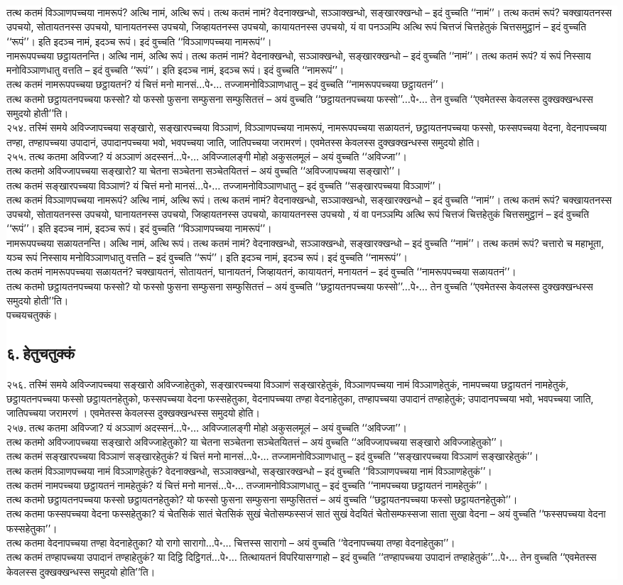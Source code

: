 तत्थ कतमं विञ्ञाणपच्चया नामरूपं? अत्थि नामं, अत्थि रूपं। तत्थ कतमं नामं? वेदनाक्खन्धो, सञ्ञाक्खन्धो, सङ्खारक्खन्धो – इदं वुच्चति ‘‘नामं’’। तत्थ कतमं रूपं? चक्खायतनस्स उपचयो, सोतायतनस्स उपचयो, घानायतनस्स उपचयो, जिव्हायतनस्स उपचयो, कायायतनस्स उपचयो, यं वा पनञ्ञम्पि अत्थि रूपं चित्तजं चित्तहेतुकं चित्तसमुट्ठानं – इदं वुच्चति ‘‘रूपं’’। इति इदञ्च नामं, इदञ्च रूपं। इदं वुच्चति ‘‘विञ्ञाणपच्चया नामरूपं’’।  
नामरूपपच्चया छट्ठायतनन्ति। अत्थि नामं, अत्थि रूपं। तत्थ कतमं नामं? वेदनाक्खन्धो, सञ्ञाक्खन्धो, सङ्खारक्खन्धो – इदं वुच्चति ‘‘नामं’’। तत्थ कतमं रूपं? यं रूपं निस्साय मनोविञ्ञाणधातु वत्तति – इदं वुच्चति ‘‘रूपं’’। इति इदञ्च नामं, इदञ्च रूपं। इदं वुच्चति ‘‘नामरूपं’’।  
तत्थ कतमं नामरूपपच्चया छट्ठायतनं? यं चित्तं मनो मानसं…पे॰… तज्जामनोविञ्ञाणधातु – इदं वुच्चति ‘‘नामरूपपच्चया छट्ठायतनं’’।  
तत्थ कतमो छट्ठायतनपच्चया फस्सो? यो फस्सो फुसना सम्फुसना सम्फुसितत्तं – अयं वुच्चति ‘‘छट्ठायतनपच्चया फस्सो’’…पे॰… तेन वुच्चति ‘‘एवमेतस्स केवलस्स दुक्खक्खन्धस्स समुदयो होती’’ति।  
२५४. तस्मिं समये अविज्जापच्चया सङ्खारो, सङ्खारपच्चया विञ्ञाणं, विञ्ञाणपच्चया नामरूपं, नामरूपपच्चया सळायतनं, छट्ठायतनपच्चया फस्सो, फस्सपच्चया वेदना, वेदनापच्चया तण्हा, तण्हापच्चया उपादानं, उपादानपच्चया भवो, भवपच्चया जाति, जातिपच्चया जरामरणं। एवमेतस्स केवलस्स दुक्खक्खन्धस्स समुदयो होति।  
२५५. तत्थ कतमा अविज्जा? यं अञ्ञाणं अदस्सनं…पे॰… अविज्जालङ्गी मोहो अकुसलमूलं – अयं वुच्चति ‘‘अविज्जा’’।  
तत्थ कतमो अविज्जापच्चया सङ्खारो? या चेतना सञ्चेतना सञ्चेतयितत्तं – अयं वुच्चति ‘‘अविज्जापच्चया सङ्खारो’’।  
तत्थ कतमं सङ्खारपच्चया विञ्ञाणं? यं चित्तं मनो मानसं…पे॰… तज्जामनोविञ्ञाणधातु – इदं वुच्चति ‘‘सङ्खारपच्चया विञ्ञाणं’’।  
तत्थ कतमं विञ्ञाणपच्चया नामरूपं? अत्थि नामं, अत्थि रूपं। तत्थ कतमं नामं? वेदनाक्खन्धो, सञ्ञाक्खन्धो, सङ्खारक्खन्धो – इदं वुच्चति ‘‘नामं’’। तत्थ कतमं रूपं? चक्खायतनस्स उपचयो, सोतायतनस्स उपचयो, घानायतनस्स उपचयो, जिव्हायतनस्स उपचयो, कायायतनस्स उपचयो , यं वा पनञ्ञम्पि अत्थि रूपं चित्तजं चित्तहेतुकं चित्तसमुट्ठानं – इदं वुच्चति ‘‘रूपं’’। इति इदञ्च नामं, इदञ्च रूपं। इदं वुच्चति ‘‘विञ्ञाणपच्चया नामरूपं’’।  
नामरूपपच्चया सळायतनन्ति। अत्थि नामं, अत्थि रूपं। तत्थ कतमं नामं? वेदनाक्खन्धो, सञ्ञाक्खन्धो, सङ्खारक्खन्धो – इदं वुच्चति ‘‘नामं’’। तत्थ कतमं रूपं? चत्तारो च महाभूता, यञ्च रूपं निस्साय मनोविञ्ञाणधातु वत्तति – इदं वुच्चति ‘‘रूपं’’। इति इदञ्च नामं, इदञ्च रूपं। इदं वुच्चति ‘‘नामरूपं’’।  
तत्थ कतमं नामरूपपच्चया सळायतनं? चक्खायतनं, सोतायतनं, घानायतनं, जिव्हायतनं, कायायतनं, मनायतनं – इदं वुच्चति ‘‘नामरूपपच्चया सळायतनं’’।  
तत्थ कतमो छट्ठायतनपच्चया फस्सो? यो फस्सो फुसना सम्फुसना सम्फुसितत्तं – अयं वुच्चति ‘‘छट्ठायतनपच्चया फस्सो’’…पे॰… तेन वुच्चति ‘‘एवमेतस्स केवलस्स दुक्खक्खन्धस्स समुदयो होती’’ति।  
पच्चयचतुक्कं।  


## ६. हेतुचतुक्कं

२५६. तस्मिं समये अविज्जापच्चया सङ्खारो अविज्जाहेतुको, सङ्खारपच्चया विञ्ञाणं सङ्खारहेतुकं, विञ्ञाणपच्चया नामं विञ्ञाणहेतुकं, नामपच्चया छट्ठायतनं नामहेतुकं, छट्ठायतनपच्चया फस्सो छट्ठायतनहेतुको, फस्सपच्चया वेदना फस्सहेतुका, वेदनापच्चया तण्हा वेदनाहेतुका, तण्हापच्चया उपादानं तण्हाहेतुकं; उपादानपच्चया भवो, भवपच्चया जाति, जातिपच्चया जरामरणं । एवमेतस्स केवलस्स दुक्खक्खन्धस्स समुदयो होति।  
२५७. तत्थ कतमा अविज्जा? यं अञ्ञाणं अदस्सनं…पे॰… अविज्जालङ्गी मोहो अकुसलमूलं – अयं वुच्चति ‘‘अविज्जा’’।  
तत्थ कतमो अविज्जापच्चया सङ्खारो अविज्जाहेतुको? या चेतना सञ्चेतना सञ्चेतयितत्तं – अयं वुच्चति ‘‘अविज्जापच्चया सङ्खारो अविज्जाहेतुको’’।  
तत्थ कतमं सङ्खारपच्चया विञ्ञाणं सङ्खारहेतुकं? यं चित्तं मनो मानसं…पे॰… तज्जामनोविञ्ञाणधातु – इदं वुच्चति ‘‘सङ्खारपच्चया विञ्ञाणं सङ्खारहेतुकं’’।  
तत्थ कतमं विञ्ञाणपच्चया नामं विञ्ञाणहेतुकं? वेदनाक्खन्धो, सञ्ञाक्खन्धो, सङ्खारक्खन्धो – इदं वुच्चति ‘‘विञ्ञाणपच्चया नामं विञ्ञाणहेतुकं’’।  
तत्थ कतमं नामपच्चया छट्ठायतनं नामहेतुकं? यं चित्तं मनो मानसं…पे॰… तज्जामनोविञ्ञाणधातु – इदं वुच्चति ‘‘नामपच्चया छट्ठायतनं नामहेतुकं’’।  
तत्थ कतमो छट्ठायतनपच्चया फस्सो छट्ठायतनहेतुको? यो फस्सो फुसना सम्फुसना सम्फुसितत्तं – अयं वुच्चति ‘‘छट्ठायतनपच्चया फस्सो छट्ठायतनहेतुको’’।  
तत्थ कतमा फस्सपच्चया वेदना फस्सहेतुका? यं चेतसिकं सातं चेतसिकं सुखं चेतोसम्फस्सजं सातं सुखं वेदयितं चेतोसम्फस्सजा साता सुखा वेदना – अयं वुच्चति ‘‘फस्सपच्चया वेदना फस्सहेतुका’’।  
तत्थ कतमा वेदनापच्चया तण्हा वेदनाहेतुका? यो रागो सारागो…पे॰… चित्तस्स सारागो – अयं वुच्चति ‘‘वेदनापच्चया तण्हा वेदनाहेतुका’’।  
तत्थ कतमं तण्हापच्चया उपादानं तण्हाहेतुकं? या दिट्ठि दिट्ठिगतं…पे॰… तित्थायतनं विपरियासग्गाहो – इदं वुच्चति ‘‘तण्हापच्चया उपादानं तण्हाहेतुकं’’…पे॰… तेन वुच्चति ‘‘एवमेतस्स केवलस्स दुक्खक्खन्धस्स समुदयो होति’’ति।  
